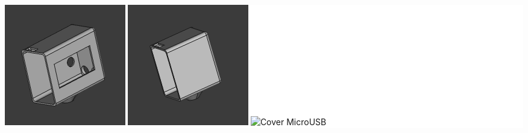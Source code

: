 <img src="https://github.com/renat2985/protimer.club/blob/main/stl/othe/box-big.png" height="200px" alt="Box big"> <img src="https://github.com/renat2985/protimer.club/blob/main/stl/othe/box-small.png" height="200px" alt="Box small"> <img src="https://github.com/renat2985/protimer.club/blob/main/stl/othe/сover-microUSB.png" height="200px" alt="Cover MicroUSB">